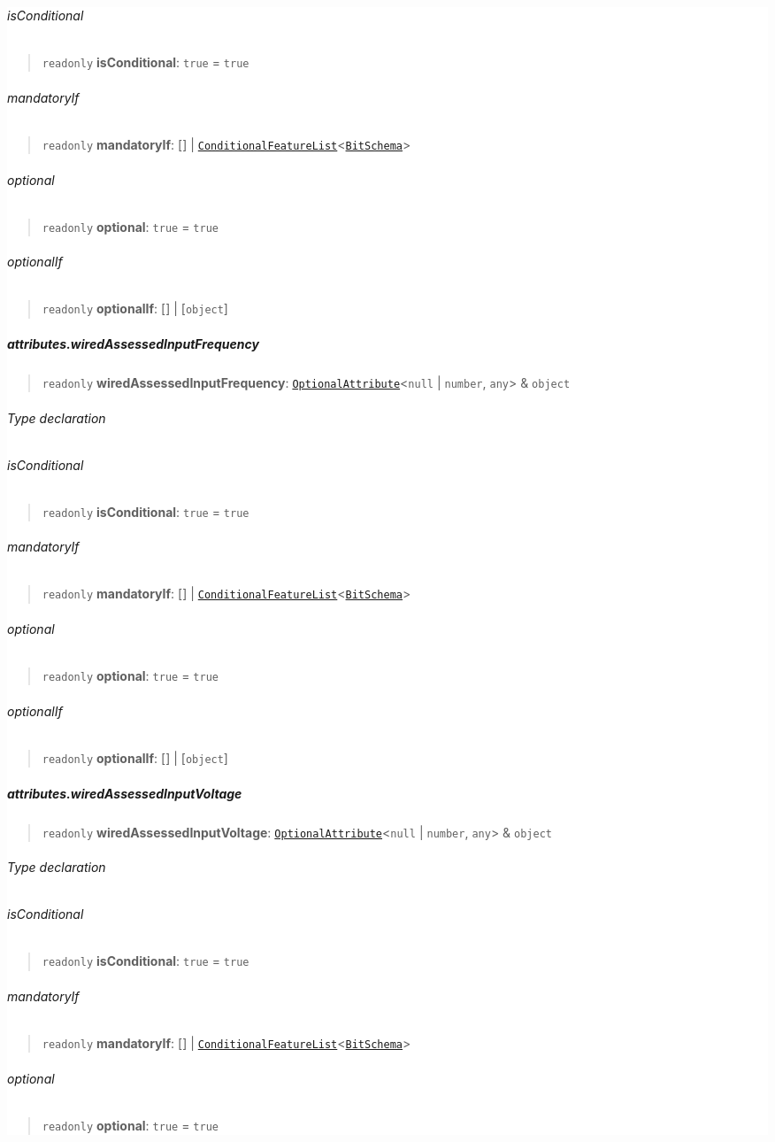 ###### isConditional

> `readonly` **isConditional**: `true` = `true`

###### mandatoryIf

> `readonly` **mandatoryIf**: [] \| [`ConditionalFeatureList`](../../../README.md#conditionalfeaturelistf)\<[`BitSchema`](../../../../../schema/export/README.md#bitschema)\>

###### optional

> `readonly` **optional**: `true` = `true`

###### optionalIf

> `readonly` **optionalIf**: [] \| [`object`]

##### attributes.wiredAssessedInputFrequency

> `readonly` **wiredAssessedInputFrequency**: [`OptionalAttribute`](../../../interfaces/OptionalAttribute.md)\<`null` \| `number`, `any`\> & `object`

###### Type declaration

###### isConditional

> `readonly` **isConditional**: `true` = `true`

###### mandatoryIf

> `readonly` **mandatoryIf**: [] \| [`ConditionalFeatureList`](../../../README.md#conditionalfeaturelistf)\<[`BitSchema`](../../../../../schema/export/README.md#bitschema)\>

###### optional

> `readonly` **optional**: `true` = `true`

###### optionalIf

> `readonly` **optionalIf**: [] \| [`object`]

##### attributes.wiredAssessedInputVoltage

> `readonly` **wiredAssessedInputVoltage**: [`OptionalAttribute`](../../../interfaces/OptionalAttribute.md)\<`null` \| `number`, `any`\> & `object`

###### Type declaration

###### isConditional

> `readonly` **isConditional**: `true` = `true`

###### mandatoryIf

> `readonly` **mandatoryIf**: [] \| [`ConditionalFeatureList`](../../../README.md#conditionalfeaturelistf)\<[`BitSchema`](../../../../../schema/export/README.md#bitschema)\>

###### optional

> `readonly` **optional**: `true` = `true`
